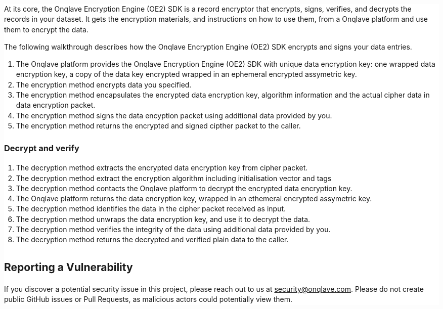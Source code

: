 At its core, the Onqlave Encryption Engine (OE2) SDK is a record encryptor that encrypts, signs, verifies, and decrypts the records in your dataset. It gets the encryption materials, and instructions on how to use them, from a Onqlave platform and use them to encrypt the data.

The following walkthrough describes how the Onqlave Encryption Engine (OE2) SDK encrypts and signs your data entries.

1. The Onqlave platform provides the Onqlave Encryption Engine (OE2) SDK with unique data encryption key: one wrapped data encryption key, a copy of the data key encrypted wrapped in an ephemeral encrypted assymetric key.
2. The encryption method encrypts data you specified.
3. The encryption method encapsulates the encrypted data encryption key, algorithm information and the actual cipher data in data encryption packet.
4. The encryption method signs the data encyption packet using additional data provided by you.
5. The encryption method returns the encrypted and signed cipther packet to the caller.  

### Decrypt and verify

1. The decryption method extracts the encrypted data encryption key from cipher packet.
2. The decryption method extract the encryption algorithm including initialisation vector and tags
3. The decryption method contacts the Onqlave platform to decrypt the encrypted data encryption key.
4. The Onqlave platform returns the data encryption key, wrapped in an ethemeral encrypted assymetric key.
5. The decryption method identifies the data in the cipher packet received as input.
6. The decryption method unwraps the data encryption key, and use it to decrypt the data.
7. The decryption method verifies the integrity of the data using additional data provided by you.
8. The decryption method returns the decrypted and verified plain data to the caller.  

## Reporting a Vulnerability

If you discover a potential security issue in this project, please reach out to us at <security@onqlave.com>. Please do not create public GitHub issues or Pull Requests, as malicious actors could potentially view them.
